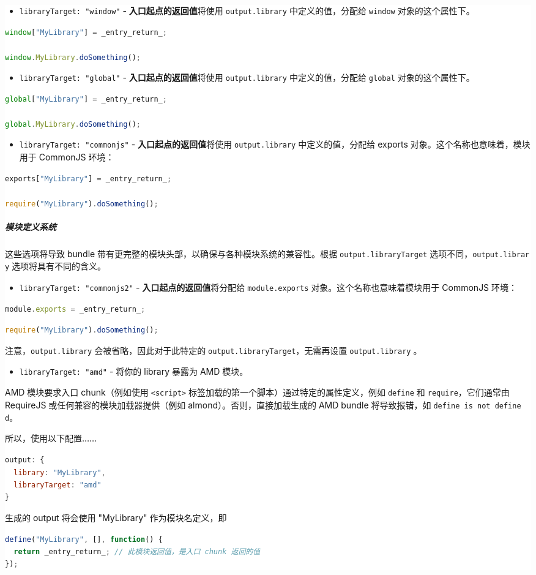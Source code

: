 - `libraryTarget: "window"` - **入口起点的返回值**将使用 `output.library` 中定义的值，分配给 `window` 对象的这个属性下。

```js
window["MyLibrary"] = _entry_return_;

window.MyLibrary.doSomething();
```

- `libraryTarget: "global"` - **入口起点的返回值**将使用 `output.library` 中定义的值，分配给 `global` 对象的这个属性下。

```js
global["MyLibrary"] = _entry_return_;

global.MyLibrary.doSomething();
```

- `libraryTarget: "commonjs"` - **入口起点的返回值**将使用 `output.library` 中定义的值，分配给 exports 对象。这个名称也意味着，模块用于 CommonJS 环境：

```js
exports["MyLibrary"] = _entry_return_;

require("MyLibrary").doSomething();
```

##### 模块定义系统

这些选项将导致 bundle 带有更完整的模块头部，以确保与各种模块系统的兼容性。根据 `output.libraryTarget` 选项不同，`output.library` 选项将具有不同的含义。

- `libraryTarget: "commonjs2"` - **入口起点的返回值**将分配给 `module.exports` 对象。这个名称也意味着模块用于 CommonJS 环境：

```js
module.exports = _entry_return_;
```

```js
require("MyLibrary").doSomething();
```

注意，`output.library` 会被省略，因此对于此特定的 `output.libraryTarget`，无需再设置 `output.library` 。

- `libraryTarget: "amd"` - 将你的 library 暴露为 AMD 模块。

AMD 模块要求入口 chunk（例如使用 `<script>` 标签加载的第一个脚本）通过特定的属性定义，例如 `define` 和 `require`，它们通常由 RequireJS 或任何兼容的模块加载器提供（例如 almond）。否则，直接加载生成的 AMD bundle 将导致报错，如 `define is not defined`。

所以，使用以下配置……

```js
output: {
  library: "MyLibrary",
  libraryTarget: "amd"
}
```

生成的 output 将会使用 "MyLibrary" 作为模块名定义，即

```js
define("MyLibrary", [], function() {
  return _entry_return_; // 此模块返回值，是入口 chunk 返回的值
});
```
